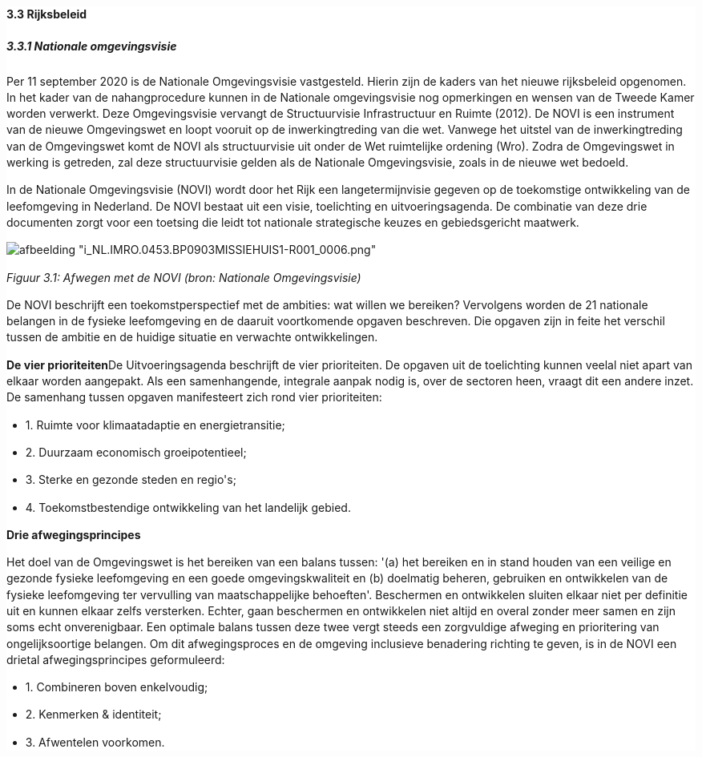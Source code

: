 #### 3\.3 Rijksbeleid

##### 3\.3\.1 Nationale omgevingsvisie

Per 11 september 2020 is de Nationale Omgevingsvisie vastgesteld. Hierin zijn de kaders van het nieuwe rijksbeleid opgenomen. In het kader van de nahangprocedure kunnen in de Nationale omgevingsvisie nog opmerkingen en wensen van de Tweede Kamer worden verwerkt. Deze Omgevingsvisie vervangt de Structuurvisie Infrastructuur en Ruimte (2012\). De NOVI is een instrument van de nieuwe Omgevingswet en loopt vooruit op de inwerkingtreding van die wet. Vanwege het uitstel van de inwerkingtreding van de Omgevingswet komt de NOVI als structuurvisie uit onder de Wet ruimtelijke ordening (Wro). Zodra de Omgevingswet in werking is getreden, zal deze structuurvisie gelden als de Nationale Omgevingsvisie, zoals in de nieuwe wet bedoeld.

In de Nationale Omgevingsvisie (NOVI) wordt door het Rijk een langetermijnvisie gegeven op de toekomstige ontwikkeling van de leefomgeving in Nederland. De NOVI bestaat uit een visie, toelichting en uitvoeringsagenda. De combinatie van deze drie documenten zorgt voor een toetsing die leidt tot nationale strategische keuzes en gebiedsgericht maatwerk.

![afbeelding "i_NL.IMRO.0453.BP0903MISSIEHUIS1-R001_0006.png"](i_NL.IMRO.0453.BP0903MISSIEHUIS1-R001_0006.png)

*Figuur 3\.1: Afwegen met de NOVI (bron: Nationale Omgevingsvisie)*

De NOVI beschrijft een toekomstperspectief met de ambities: wat willen we bereiken? Vervolgens worden de 21 nationale belangen in de fysieke leefomgeving en de daaruit voortkomende opgaven beschreven. Die opgaven zijn in feite het verschil tussen de ambitie en de huidige situatie en verwachte ontwikkelingen.

**De vier prioriteiten**De Uitvoeringsagenda beschrijft de vier prioriteiten. De opgaven uit de toelichting kunnen veelal niet apart van elkaar worden aangepakt. Als een samenhangende, integrale aanpak nodig is, over de sectoren heen, vraagt dit een andere inzet. De samenhang tussen opgaven manifesteert zich rond vier prioriteiten:

* 1\. Ruimte voor klimaatadaptie en energietransitie;

* 2\. Duurzaam economisch groeipotentieel;

* 3\. Sterke en gezonde steden en regio's;

* 4\. Toekomstbestendige ontwikkeling van het landelijk gebied.

**Drie afwegingsprincipes**

Het doel van de Omgevingswet is het bereiken van een balans tussen: '(a) het bereiken en in stand houden van een veilige en gezonde fysieke leefomgeving en een goede omgevingskwaliteit en (b) doelmatig beheren, gebruiken en ontwikkelen van de fysieke leefomgeving ter vervulling van maatschappelijke behoeften'. Beschermen en ontwikkelen sluiten elkaar niet per definitie uit en kunnen elkaar zelfs versterken. Echter, gaan beschermen en ontwikkelen niet altijd en overal zonder meer samen en zijn soms echt onverenigbaar. Een optimale balans tussen deze twee vergt steeds een zorgvuldige afweging en prioritering van ongelijksoortige belangen. Om dit afwegingsproces en de omgeving inclusieve benadering richting te geven, is in de NOVI een drietal afwegingsprincipes geformuleerd:

* 1\. Combineren boven enkelvoudig;

* 2\. Kenmerken \& identiteit;

* 3\. Afwentelen voorkomen.
